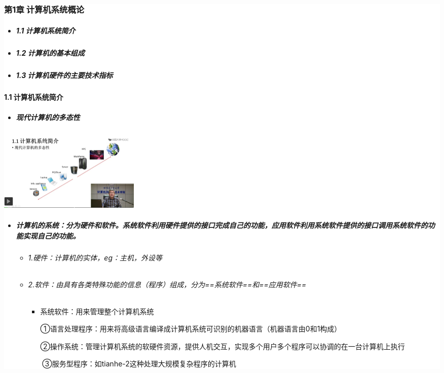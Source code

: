 

### 第1章  计算机系统概论

- #####  1.1 计算机系统简介

- ##### 1.2 计算机的基本组成

- ##### 1.3 计算机硬件的主要技术指标

#### 1.1 计算机系统简介

- ##### 现代计算机的多态性

<img src="img/计算机多态性.jpg" style="zoom:25%;" />





- ##### 计算机的系统：分为硬件和软件。系统软件利用硬件提供的接口完成自己的功能，应用软件利用系统软件提供的接口调用系统软件的功能实现自己的功能。

  - ###### 1.硬件：计算机的实体，eg：主机，外设等

  - ###### 2.软件：由具有各类特殊功能的信息（程序）组成，分为==系统软件==和==应用软件==
  
    - 系统软件：用来管理整个计算机系统
    	
      ​	①语言处理程序：用来将高级语言编译成计算机系统可识别的机器语言（机器语言由0和1构成）
      
      ​	②操作系统：管理计算机系统的软硬件资源，提供人机交互，实现多个用户多个程序可以协调的在一台计算机上执行
      
      ​	③服务型程序：如tianhe-2这种处理大规模复杂程序的计算机
      